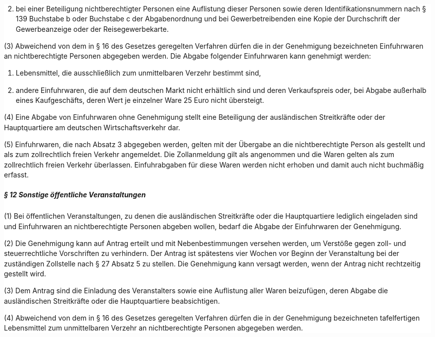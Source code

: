 
2.  bei einer Beteiligung nichtberechtigter Personen eine Auflistung
    dieser Personen sowie deren Identifikationsnummern nach § 139
    Buchstabe b oder Buchstabe c der Abgabenordnung und bei
    Gewerbetreibenden eine Kopie der Durchschrift der Gewerbeanzeige oder
    der Reisegewerbekarte.




(3) Abweichend von dem in § 16 des Gesetzes geregelten Verfahren
dürfen die in der Genehmigung bezeichneten Einfuhrwaren an
nichtberechtigte Personen abgegeben werden. Die Abgabe folgender
Einfuhrwaren kann genehmigt werden:

1.  Lebensmittel, die ausschließlich zum unmittelbaren Verzehr bestimmt
    sind,


2.  andere Einfuhrwaren, die auf dem deutschen Markt nicht erhältlich sind
    und deren Verkaufspreis oder, bei Abgabe außerhalb eines
    Kaufgeschäfts, deren Wert je einzelner Ware 25 Euro nicht übersteigt.




(4) Eine Abgabe von Einfuhrwaren ohne Genehmigung stellt eine
Beteiligung der ausländischen Streitkräfte oder der Hauptquartiere am
deutschen Wirtschaftsverkehr dar.

(5) Einfuhrwaren, die nach Absatz 3 abgegeben werden, gelten mit der
Übergabe an die nichtberechtigte Person als gestellt und als zum
zollrechtlich freien Verkehr angemeldet. Die Zollanmeldung gilt als
angenommen und die Waren gelten als zum zollrechtlich freien Verkehr
überlassen. Einfuhrabgaben für diese Waren werden nicht erhoben und
damit auch nicht buchmäßig erfasst.


##### § 12 Sonstige öffentliche Veranstaltungen

(1) Bei öffentlichen Veranstaltungen, zu denen die ausländischen
Streitkräfte oder die Hauptquartiere lediglich eingeladen sind und
Einfuhrwaren an nichtberechtigte Personen abgeben wollen, bedarf die
Abgabe der Einfuhrwaren der Genehmigung.

(2) Die Genehmigung kann auf Antrag erteilt und mit Nebenbestimmungen
versehen werden, um Verstöße gegen zoll- und steuerrechtliche
Vorschriften zu verhindern. Der Antrag ist spätestens vier Wochen vor
Beginn der Veranstaltung bei der zuständigen Zollstelle nach § 27
Absatz 5 zu stellen. Die Genehmigung kann versagt werden, wenn der
Antrag nicht rechtzeitig gestellt wird.

(3) Dem Antrag sind die Einladung des Veranstalters sowie eine
Auflistung aller Waren beizufügen, deren Abgabe die ausländischen
Streitkräfte oder die Hauptquartiere beabsichtigen.

(4) Abweichend von dem in § 16 des Gesetzes geregelten Verfahren
dürfen die in der Genehmigung bezeichneten tafelfertigen Lebensmittel
zum unmittelbaren Verzehr an nichtberechtigte Personen abgegeben
werden.
